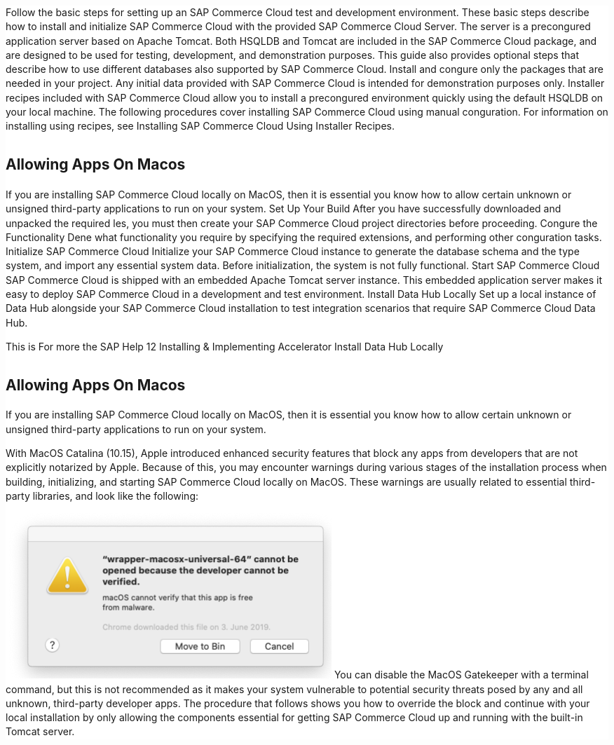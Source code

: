 Follow the basic steps for setting up an SAP Commerce Cloud test and development environment. These basic steps describe how to install and initialize SAP Commerce Cloud with the provided SAP Commerce Cloud Server. The server is a precongured application server based on Apache Tomcat. Both HSQLDB and Tomcat are included in the SAP Commerce Cloud package, and are designed to be used for testing, development, and demonstration purposes. This guide also provides optional steps that describe how to use different databases also supported by SAP Commerce Cloud. Install and congure only the packages that are needed in your project. Any initial data provided with SAP Commerce Cloud is intended for demonstration purposes only. Installer recipes included with SAP Commerce Cloud allow you to install a precongured environment quickly using the default HSQLDB on your local machine. The following procedures cover installing SAP Commerce Cloud using manual conguration. For information on installing using recipes, see Installing SAP Commerce Cloud Using Installer Recipes.

## Allowing Apps On Macos

If you are installing SAP Commerce Cloud locally on MacOS, then it is essential you know how to allow certain unknown or unsigned third-party applications to run on your system. Set Up Your Build After you have successfully downloaded and unpacked the required les, you must then create your SAP Commerce Cloud project directories before proceeding. Congure the Functionality Dene what functionality you require by specifying the required extensions, and performing other conguration tasks. Initialize SAP Commerce Cloud Initialize your SAP Commerce Cloud instance to generate the database schema and the type system, and import any essential system data. Before initialization, the system is not fully functional. Start SAP Commerce Cloud SAP Commerce Cloud is shipped with an embedded Apache Tomcat server instance. This embedded application server makes it easy to deploy SAP Commerce Cloud in a development and test environment. Install Data Hub Locally Set up a local instance of Data Hub alongside your SAP Commerce Cloud installation to test integration scenarios that require SAP Commerce Cloud Data Hub.

This is   For more    the SAP Help  12 Installing & Implementing Accelerator Install Data Hub Locally

## Allowing Apps On Macos

If you are installing SAP Commerce Cloud locally on MacOS, then it is essential you know how to allow certain unknown or unsigned third-party applications to run on your system.

With MacOS Catalina (10.15), Apple introduced enhanced security features that block any apps from developers that are not explicitly notarized by Apple. Because of this, you may encounter warnings during various stages of the installation process when building, initializing, and starting SAP Commerce Cloud locally on MacOS. These warnings are usually related to essential third-party libraries, and look like the following:

![12_image_0.png](12_image_0.png) You can disable the MacOS Gatekeeper with a terminal command, but this is not recommended as it makes your system vulnerable to potential security threats posed by any and all unknown, third-party developer apps. The procedure that follows shows you how to override the block and continue with your local installation by only allowing the components essential for getting SAP Commerce Cloud up and running with the built-in Tomcat server.
